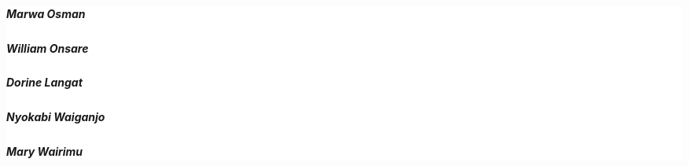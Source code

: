 ##### Marwa Osman 
##### William Onsare
##### Dorine Langat
##### Nyokabi Waiganjo 
##### Mary Wairimu






